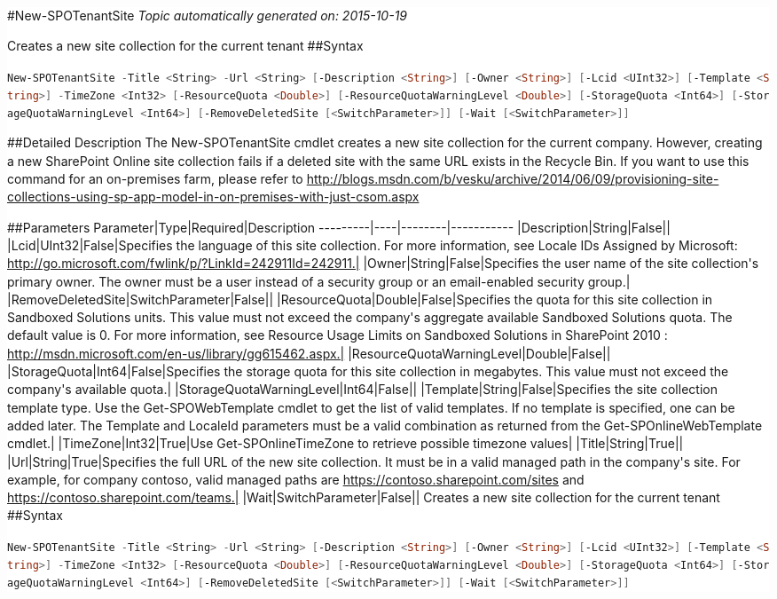 #New-SPOTenantSite
*Topic automatically generated on: 2015-10-19*

Creates a new site collection for the current tenant
##Syntax
```powershell
New-SPOTenantSite -Title <String> -Url <String> [-Description <String>] [-Owner <String>] [-Lcid <UInt32>] [-Template <String>] -TimeZone <Int32> [-ResourceQuota <Double>] [-ResourceQuotaWarningLevel <Double>] [-StorageQuota <Int64>] [-StorageQuotaWarningLevel <Int64>] [-RemoveDeletedSite [<SwitchParameter>]] [-Wait [<SwitchParameter>]]
```


##Detailed Description
The New-SPOTenantSite cmdlet creates a new site collection for the current company. However, creating a new SharePoint
Online site collection fails if a deleted site with the same URL exists in the Recycle Bin. If you want to use this command for an on-premises farm, please refer to http://blogs.msdn.com/b/vesku/archive/2014/06/09/provisioning-site-collections-using-sp-app-model-in-on-premises-with-just-csom.aspx 

##Parameters
Parameter|Type|Required|Description
---------|----|--------|-----------
|Description|String|False||
|Lcid|UInt32|False|Specifies the language of this site collection. For more information, see Locale IDs Assigned by Microsoft: http://go.microsoft.com/fwlink/p/?LinkId=242911Id=242911.|
|Owner|String|False|Specifies the user name of the site collection's primary owner. The owner must be a user instead of a security group or an email-enabled security group.|
|RemoveDeletedSite|SwitchParameter|False||
|ResourceQuota|Double|False|Specifies the quota for this site collection in Sandboxed Solutions units. This value must not exceed the company's aggregate available Sandboxed Solutions quota. The default value is 0. For more information, see Resource Usage Limits on Sandboxed Solutions in SharePoint 2010 : http://msdn.microsoft.com/en-us/library/gg615462.aspx.|
|ResourceQuotaWarningLevel|Double|False||
|StorageQuota|Int64|False|Specifies the storage quota for this site collection in megabytes. This value must not exceed the company's available quota.|
|StorageQuotaWarningLevel|Int64|False||
|Template|String|False|Specifies the site collection template type. Use the Get-SPOWebTemplate cmdlet to get the list of valid templates. If no template is specified, one can be added later. The Template and LocaleId parameters must be a valid combination as returned from the Get-SPOnlineWebTemplate cmdlet.|
|TimeZone|Int32|True|Use Get-SPOnlineTimeZone to retrieve possible timezone values|
|Title|String|True||
|Url|String|True|Specifies the full URL of the new site collection. It must be in a valid managed path in the company's site. For example, for company contoso, valid managed paths are https://contoso.sharepoint.com/sites and https://contoso.sharepoint.com/teams.|
|Wait|SwitchParameter|False||
Creates a new site collection for the current tenant
##Syntax
```powershell
New-SPOTenantSite -Title <String> -Url <String> [-Description <String>] [-Owner <String>] [-Lcid <UInt32>] [-Template <String>] -TimeZone <Int32> [-ResourceQuota <Double>] [-ResourceQuotaWarningLevel <Double>] [-StorageQuota <Int64>] [-StorageQuotaWarningLevel <Int64>] [-RemoveDeletedSite [<SwitchParameter>]] [-Wait [<SwitchParameter>]]
```
